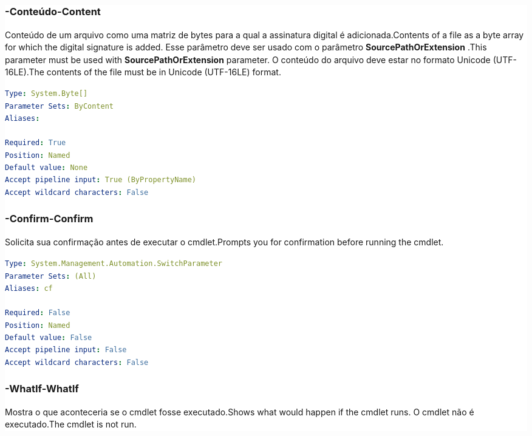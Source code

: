 ### <span data-ttu-id="e9b7a-177">-Conteúdo</span><span class="sxs-lookup"><span data-stu-id="e9b7a-177">-Content</span></span>

<span data-ttu-id="e9b7a-178">Conteúdo de um arquivo como uma matriz de bytes para a qual a assinatura digital é adicionada.</span><span class="sxs-lookup"><span data-stu-id="e9b7a-178">Contents of a file as a byte array for which the digital signature is added.</span></span> <span data-ttu-id="e9b7a-179">Esse parâmetro deve ser usado com o parâmetro **SourcePathOrExtension** .</span><span class="sxs-lookup"><span data-stu-id="e9b7a-179">This parameter must be used with **SourcePathOrExtension** parameter.</span></span> <span data-ttu-id="e9b7a-180">O conteúdo do arquivo deve estar no formato Unicode (UTF-16LE).</span><span class="sxs-lookup"><span data-stu-id="e9b7a-180">The contents of the file must be in Unicode (UTF-16LE) format.</span></span>

```yaml
Type: System.Byte[]
Parameter Sets: ByContent
Aliases:

Required: True
Position: Named
Default value: None
Accept pipeline input: True (ByPropertyName)
Accept wildcard characters: False
```

### <span data-ttu-id="e9b7a-181">-Confirm</span><span class="sxs-lookup"><span data-stu-id="e9b7a-181">-Confirm</span></span>

<span data-ttu-id="e9b7a-182">Solicita sua confirmação antes de executar o cmdlet.</span><span class="sxs-lookup"><span data-stu-id="e9b7a-182">Prompts you for confirmation before running the cmdlet.</span></span>

```yaml
Type: System.Management.Automation.SwitchParameter
Parameter Sets: (All)
Aliases: cf

Required: False
Position: Named
Default value: False
Accept pipeline input: False
Accept wildcard characters: False
```

### <span data-ttu-id="e9b7a-183">-WhatIf</span><span class="sxs-lookup"><span data-stu-id="e9b7a-183">-WhatIf</span></span>

<span data-ttu-id="e9b7a-184">Mostra o que aconteceria se o cmdlet fosse executado.</span><span class="sxs-lookup"><span data-stu-id="e9b7a-184">Shows what would happen if the cmdlet runs.</span></span> <span data-ttu-id="e9b7a-185">O cmdlet não é executado.</span><span class="sxs-lookup"><span data-stu-id="e9b7a-185">The cmdlet is not run.</span></span>
